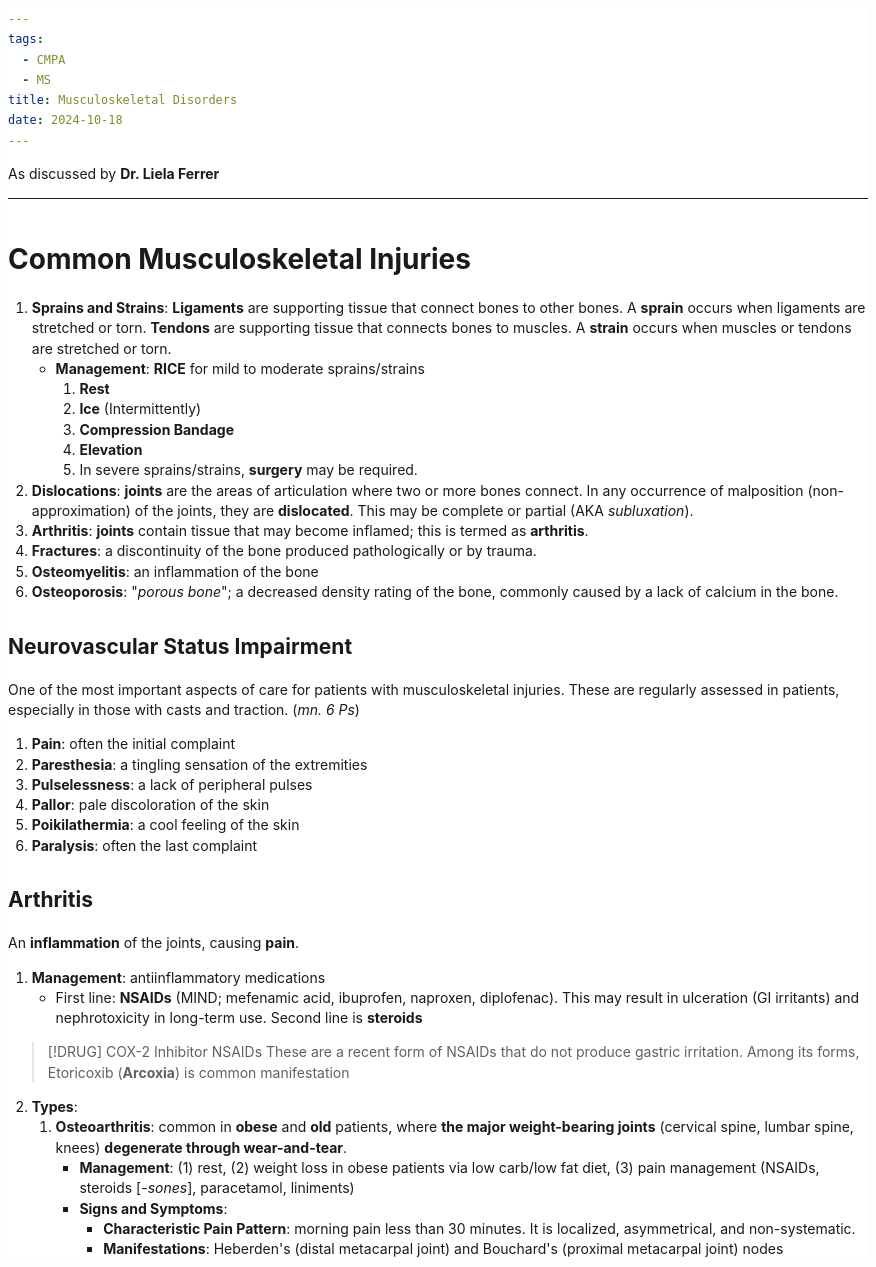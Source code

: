 ```yaml
---
tags:
  - CMPA
  - MS
title: Musculoskeletal Disorders
date: 2024-10-18
---
```

As discussed by **Dr. Liela Ferrer**
___
# Common Musculoskeletal Injuries
1. **Sprains and Strains**: **Ligaments** are  supporting tissue that connect bones to other bones. A **sprain** occurs when ligaments are stretched or torn. **Tendons** are supporting tissue that connects bones to muscles. A **strain** occurs when muscles or tendons are stretched or torn.
	- **Management**: **RICE** for mild to moderate sprains/strains
		1. **Rest**
		2. **Ice** (Intermittently)
		3. **Compression Bandage**
		4. **Elevation**
		5. In severe sprains/strains, **surgery** may be required.
2. **Dislocations**: **joints** are the areas of articulation where two or more bones connect. In any occurrence of malposition (non-approximation) of the joints, they are **dislocated**. This may be complete or partial (AKA *subluxation*).
3. **Arthritis**: **joints** contain tissue that may become inflamed; this is termed as **arthritis**.
4. **Fractures**: a discontinuity of the bone produced pathologically or by trauma.
5. **Osteomyelitis**: an inflammation of the bone
6. **Osteoporosis**: "*porous bone*"; a decreased density rating of the bone, commonly caused by a lack of calcium in the bone.
## Neurovascular Status Impairment
One of the most important aspects of care for patients with musculoskeletal injuries. These are regularly assessed in patients, especially in those with casts and traction.
(*mn. 6 Ps*)
1. **Pain**: often the initial complaint
2. **Paresthesia**: a tingling sensation of the extremities
3. **Pulselessness**: a lack of peripheral pulses
4. **Pallor**: pale discoloration of the skin
5. **Poikilathermia**: a cool feeling of the skin
6. **Paralysis**: often the last complaint
## Arthritis
An **inflammation** of the joints, causing **pain**.
1. **Management**: antiinflammatory medications
	- First line: **NSAIDs** (MIND; mefenamic acid, ibuprofen, naproxen, diplofenac). This may result in ulceration (GI irritants) and nephrotoxicity in long-term use. Second line is **steroids**
>[!DRUG] COX-2 Inhibitor NSAIDs
>These are a recent form of NSAIDs that do not produce gastric irritation. Among its forms, Etoricoxib (**Arcoxia**) is common manifestation
2. **Types**:
	1. **Osteoarthritis**: common in **obese** and **old** patients, where **the major weight-bearing joints** (cervical spine, lumbar spine, knees) **degenerate through wear-and-tear**.
		- **Management**: (1) rest, (2) weight loss in obese patients via low carb/low fat diet, (3) pain management (NSAIDs, steroids \[-*sones*], paracetamol, liniments)
		- **Signs and Symptoms**:
			- **Characteristic Pain Pattern**: morning pain less than 30 minutes. It is localized, asymmetrical, and non-systematic.
			- **Manifestations**: Heberden's (distal metacarpal joint) and Bouchard's (proximal metacarpal joint) nodes